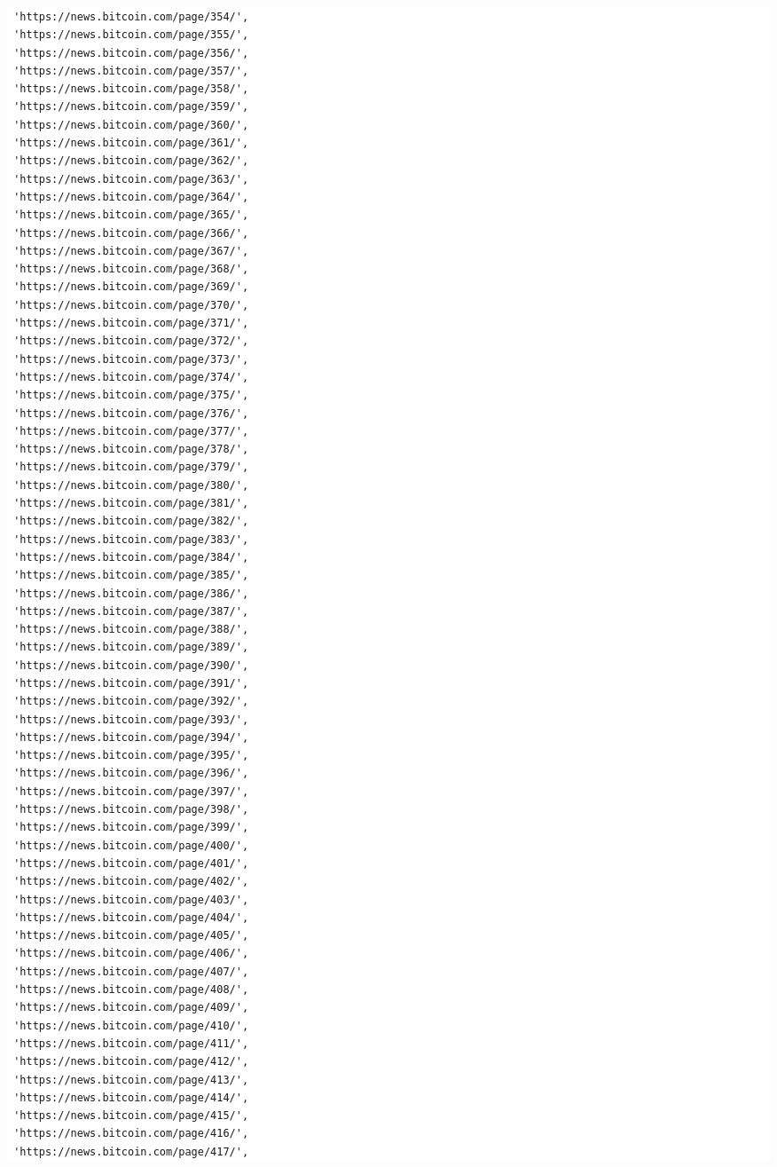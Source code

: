      'https://news.bitcoin.com/page/354/',
     'https://news.bitcoin.com/page/355/',
     'https://news.bitcoin.com/page/356/',
     'https://news.bitcoin.com/page/357/',
     'https://news.bitcoin.com/page/358/',
     'https://news.bitcoin.com/page/359/',
     'https://news.bitcoin.com/page/360/',
     'https://news.bitcoin.com/page/361/',
     'https://news.bitcoin.com/page/362/',
     'https://news.bitcoin.com/page/363/',
     'https://news.bitcoin.com/page/364/',
     'https://news.bitcoin.com/page/365/',
     'https://news.bitcoin.com/page/366/',
     'https://news.bitcoin.com/page/367/',
     'https://news.bitcoin.com/page/368/',
     'https://news.bitcoin.com/page/369/',
     'https://news.bitcoin.com/page/370/',
     'https://news.bitcoin.com/page/371/',
     'https://news.bitcoin.com/page/372/',
     'https://news.bitcoin.com/page/373/',
     'https://news.bitcoin.com/page/374/',
     'https://news.bitcoin.com/page/375/',
     'https://news.bitcoin.com/page/376/',
     'https://news.bitcoin.com/page/377/',
     'https://news.bitcoin.com/page/378/',
     'https://news.bitcoin.com/page/379/',
     'https://news.bitcoin.com/page/380/',
     'https://news.bitcoin.com/page/381/',
     'https://news.bitcoin.com/page/382/',
     'https://news.bitcoin.com/page/383/',
     'https://news.bitcoin.com/page/384/',
     'https://news.bitcoin.com/page/385/',
     'https://news.bitcoin.com/page/386/',
     'https://news.bitcoin.com/page/387/',
     'https://news.bitcoin.com/page/388/',
     'https://news.bitcoin.com/page/389/',
     'https://news.bitcoin.com/page/390/',
     'https://news.bitcoin.com/page/391/',
     'https://news.bitcoin.com/page/392/',
     'https://news.bitcoin.com/page/393/',
     'https://news.bitcoin.com/page/394/',
     'https://news.bitcoin.com/page/395/',
     'https://news.bitcoin.com/page/396/',
     'https://news.bitcoin.com/page/397/',
     'https://news.bitcoin.com/page/398/',
     'https://news.bitcoin.com/page/399/',
     'https://news.bitcoin.com/page/400/',
     'https://news.bitcoin.com/page/401/',
     'https://news.bitcoin.com/page/402/',
     'https://news.bitcoin.com/page/403/',
     'https://news.bitcoin.com/page/404/',
     'https://news.bitcoin.com/page/405/',
     'https://news.bitcoin.com/page/406/',
     'https://news.bitcoin.com/page/407/',
     'https://news.bitcoin.com/page/408/',
     'https://news.bitcoin.com/page/409/',
     'https://news.bitcoin.com/page/410/',
     'https://news.bitcoin.com/page/411/',
     'https://news.bitcoin.com/page/412/',
     'https://news.bitcoin.com/page/413/',
     'https://news.bitcoin.com/page/414/',
     'https://news.bitcoin.com/page/415/',
     'https://news.bitcoin.com/page/416/',
     'https://news.bitcoin.com/page/417/',